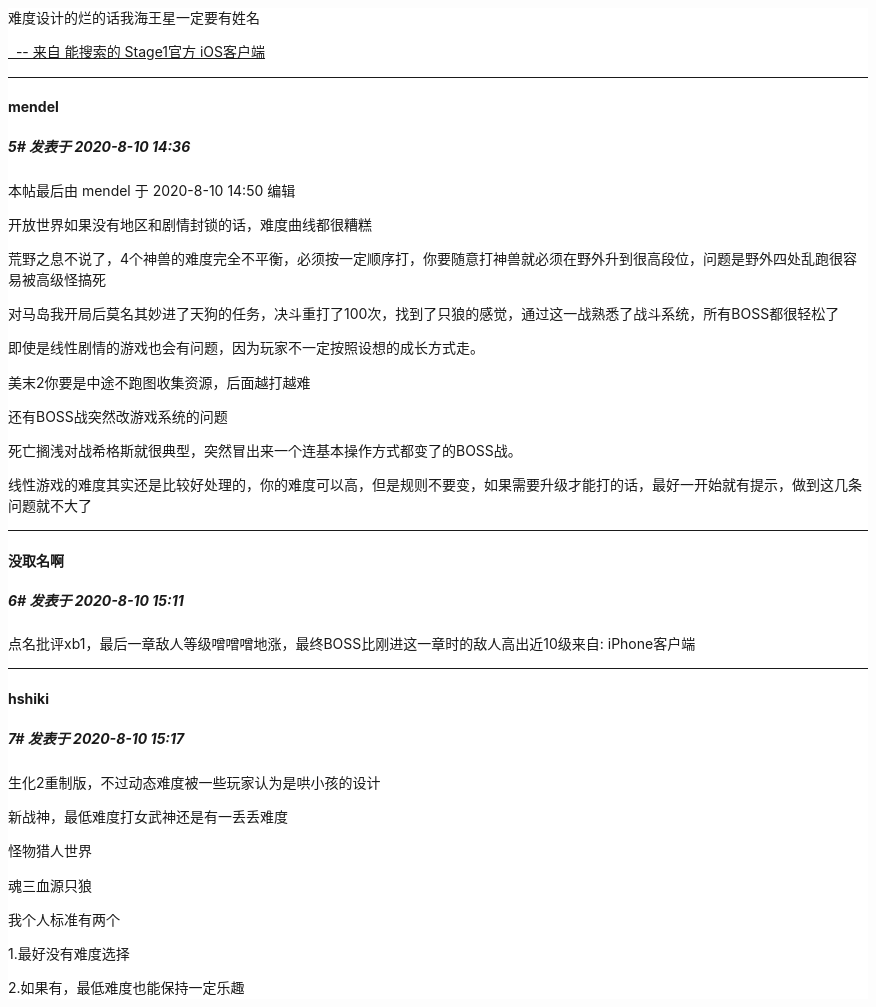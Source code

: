 
难度设计的烂的话我海王星一定要有姓名

[  -- 来自 能搜索的 Stage1官方 iOS客户端](https://itunes.apple.com/fi/app/saraba1st/id1221237470?mt=8)


-----

####  mendel  
##### 5#       发表于 2020-8-10 14:36


 本帖最后由 mendel 于 2020-8-10 14:50 编辑 

开放世界如果没有地区和剧情封锁的话，难度曲线都很糟糕

荒野之息不说了，4个神兽的难度完全不平衡，必须按一定顺序打，你要随意打神兽就必须在野外升到很高段位，问题是野外四处乱跑很容易被高级怪搞死

对马岛我开局后莫名其妙进了天狗的任务，决斗重打了100次，找到了只狼的感觉，通过这一战熟悉了战斗系统，所有BOSS都很轻松了


即使是线性剧情的游戏也会有问题，因为玩家不一定按照设想的成长方式走。

美末2你要是中途不跑图收集资源，后面越打越难


还有BOSS战突然改游戏系统的问题

死亡搁浅对战希格斯就很典型，突然冒出来一个连基本操作方式都变了的BOSS战。


线性游戏的难度其实还是比较好处理的，你的难度可以高，但是规则不要变，如果需要升级才能打的话，最好一开始就有提示，做到这几条问题就不大了


-----

####  没取名啊  
##### 6#       发表于 2020-8-10 15:11


点名批评xb1，最后一章敌人等级噌噌噌地涨，最终BOSS比刚进这一章时的敌人高出近10级来自: iPhone客户端


-----

####  hshiki  
##### 7#       发表于 2020-8-10 15:17


生化2重制版，不过动态难度被一些玩家认为是哄小孩的设计

新战神，最低难度打女武神还是有一丢丢难度

怪物猎人世界

魂三血源只狼


我个人标准有两个

1.最好没有难度选择

2.如果有，最低难度也能保持一定乐趣

